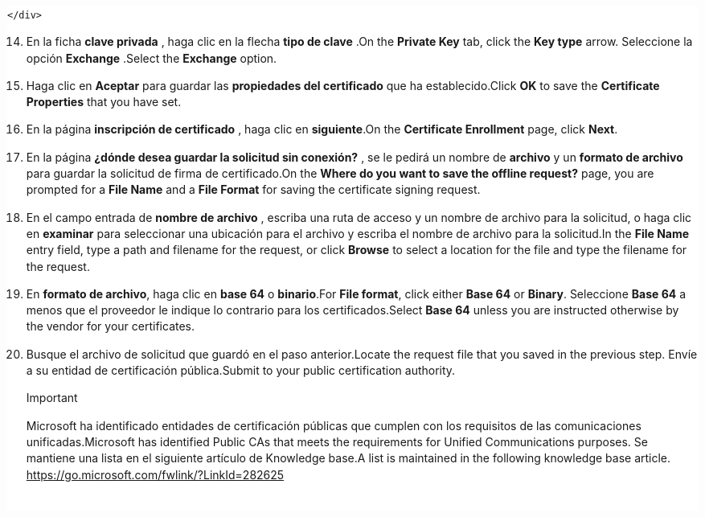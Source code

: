     </div>

14. <span data-ttu-id="3d985-198">En la ficha **clave privada** , haga clic en la flecha **tipo de clave** .</span><span class="sxs-lookup"><span data-stu-id="3d985-198">On the **Private Key** tab, click the **Key type** arrow.</span></span> <span data-ttu-id="3d985-199">Seleccione la opción **Exchange** .</span><span class="sxs-lookup"><span data-stu-id="3d985-199">Select the **Exchange** option.</span></span>

15. <span data-ttu-id="3d985-200">Haga clic en **Aceptar** para guardar las **propiedades del certificado** que ha establecido.</span><span class="sxs-lookup"><span data-stu-id="3d985-200">Click **OK** to save the **Certificate Properties** that you have set.</span></span>

16. <span data-ttu-id="3d985-201">En la página **inscripción de certificado** , haga clic en **siguiente**.</span><span class="sxs-lookup"><span data-stu-id="3d985-201">On the **Certificate Enrollment** page, click **Next**.</span></span>

17. <span data-ttu-id="3d985-202">En la página **¿dónde desea guardar la solicitud sin conexión?** , se le pedirá un nombre de **archivo** y un **formato de archivo** para guardar la solicitud de firma de certificado.</span><span class="sxs-lookup"><span data-stu-id="3d985-202">On the **Where do you want to save the offline request?** page, you are prompted for a **File Name** and a **File Format** for saving the certificate signing request.</span></span>

18. <span data-ttu-id="3d985-203">En el campo entrada de **nombre de archivo** , escriba una ruta de acceso y un nombre de archivo para la solicitud, o haga clic en **examinar** para seleccionar una ubicación para el archivo y escriba el nombre de archivo para la solicitud.</span><span class="sxs-lookup"><span data-stu-id="3d985-203">In the **File Name** entry field, type a path and filename for the request, or click **Browse** to select a location for the file and type the filename for the request.</span></span>

19. <span data-ttu-id="3d985-204">En **formato de archivo**, haga clic en **base 64** o **binario**.</span><span class="sxs-lookup"><span data-stu-id="3d985-204">For **File format**, click either **Base 64** or **Binary**.</span></span> <span data-ttu-id="3d985-205">Seleccione **Base 64** a menos que el proveedor le indique lo contrario para los certificados.</span><span class="sxs-lookup"><span data-stu-id="3d985-205">Select **Base 64** unless you are instructed otherwise by the vendor for your certificates.</span></span>

20. <span data-ttu-id="3d985-206">Busque el archivo de solicitud que guardó en el paso anterior.</span><span class="sxs-lookup"><span data-stu-id="3d985-206">Locate the request file that you saved in the previous step.</span></span> <span data-ttu-id="3d985-207">Envíe a su entidad de certificación pública.</span><span class="sxs-lookup"><span data-stu-id="3d985-207">Submit to your public certification authority.</span></span>
    
    <div>
    

    > [!IMPORTANT]
    > <span data-ttu-id="3d985-208">Microsoft ha identificado entidades de certificación públicas que cumplen con los requisitos de las comunicaciones unificadas.</span><span class="sxs-lookup"><span data-stu-id="3d985-208">Microsoft has identified Public CAs that meets the requirements for Unified Communications purposes.</span></span> <span data-ttu-id="3d985-209">Se mantiene una lista en el siguiente artículo de Knowledge base.</span><span class="sxs-lookup"><span data-stu-id="3d985-209">A list is maintained in the following knowledge base article.</span></span> <A href="https://go.microsoft.com/fwlink/?linkid=282625">https://go.microsoft.com/fwlink/?LinkId=282625</A>

    
    </div>

</div>

</div>

<span> </span>

</div>

</div>

</div>

